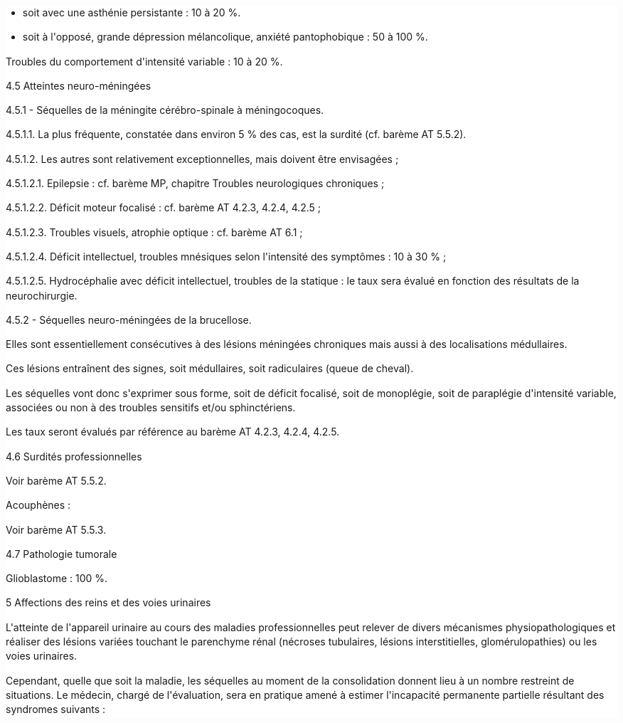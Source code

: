 -  soit avec une asthénie persistante : 10 à 20 %.

-  soit à l'opposé, grande dépression mélancolique, anxiété pantophobique : 50 à 100 %.

Troubles du comportement d'intensité variable : 10 à 20 %.

4.5 Atteintes neuro-méningées

4.5.1 - Séquelles de la méningite cérébro-spinale à méningocoques.

4.5.1.1. La plus fréquente, constatée dans environ 5 % des cas, est la surdité (cf. barème AT 5.5.2).

4.5.1.2. Les autres sont relativement exceptionnelles, mais doivent être envisagées ;

4.5.1.2.1. Epilepsie : cf. barème MP, chapitre Troubles neurologiques chroniques ;

4.5.1.2.2. Déficit moteur focalisé : cf. barème AT 4.2.3, 4.2.4, 4.2.5 ;

4.5.1.2.3. Troubles visuels, atrophie optique : cf. barème AT 6.1 ;

4.5.1.2.4. Déficit intellectuel, troubles mnésiques selon l'intensité des symptômes : 10 à 30 % ;

4.5.1.2.5. Hydrocéphalie avec déficit intellectuel, troubles de la statique : le taux sera évalué en fonction des résultats
de la neurochirurgie.

4.5.2 - Séquelles neuro-méningées de la brucellose.

Elles sont essentiellement consécutives à des lésions méningées chroniques mais aussi à des localisations médullaires.

Ces lésions entraînent des signes, soit médullaires, soit radiculaires (queue de cheval).

Les séquelles vont donc s'exprimer sous forme, soit de déficit focalisé, soit de monoplégie, soit de paraplégie d'intensité
variable, associées ou non à des troubles sensitifs et/ou sphinctériens.

Les taux seront évalués par référence au barème AT 4.2.3, 4.2.4, 4.2.5.

4.6 Surdités professionnelles

Voir barème AT 5.5.2.

Acouphènes :

Voir barème AT 5.5.3.

4.7 Pathologie tumorale

Glioblastome : 100 %.

5 Affections des reins et des voies urinaires

L'atteinte de l'appareil urinaire au cours des maladies professionnelles peut relever de divers mécanismes
physiopathologiques et réaliser des lésions variées touchant le parenchyme rénal (nécroses tubulaires, lésions
interstitielles, glomérulopathies) ou les voies urinaires.

Cependant, quelle que soit la maladie, les séquelles au moment de la consolidation donnent lieu à un nombre restreint de
situations. Le médecin, chargé de l'évaluation, sera en pratique amené à estimer l'incapacité permanente partielle résultant
des syndromes suivants :
